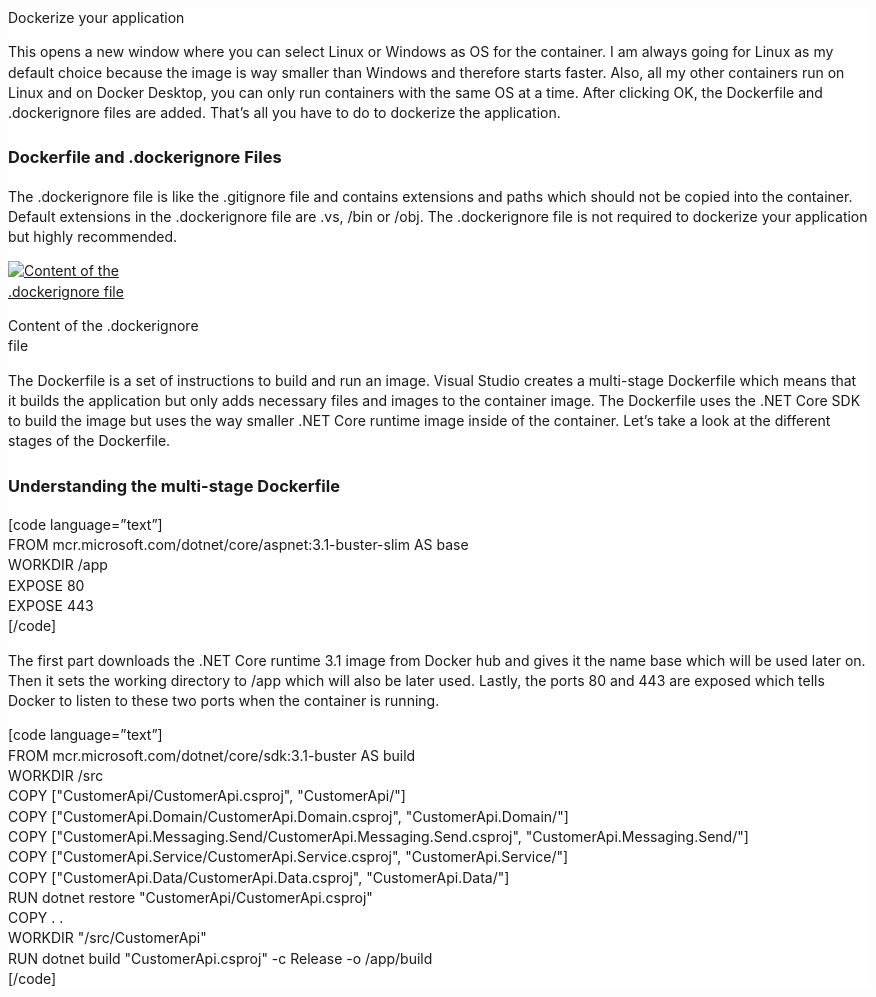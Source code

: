   <p id="caption-attachment-1921" class="wp-caption-text">
    Dockerize your application
  </p>
</div>

This opens a new window where you can select Linux or Windows as OS for the container. I am always going for Linux as my default choice because the image is way smaller than Windows and therefore starts faster. Also, all my other containers run on Linux and on Docker Desktop, you can only run containers with the same OS at a time. After clicking OK, the Dockerfile and .dockerignore files are added. That&#8217;s all you have to do to dockerize the application.

### Dockerfile and .dockerignore Files

The .dockerignore file is like the .gitignore file and contains extensions and paths which should not be copied into the container. Default extensions in the .dockerignore file are .vs, /bin or /obj. The .dockerignore file is not required to dockerize your application but highly recommended.

<div id="attachment_1922" style="width: 191px" class="wp-caption aligncenter">
  <a href="https://www.programmingwithwolfgang.com/wp-content/uploads/2020/04/Content-of-the-.dockerignore-file.jpg"><img aria-describedby="caption-attachment-1922" loading="lazy" class="size-full wp-image-1922" src="https://www.programmingwithwolfgang.com/wp-content/uploads/2020/04/Content-of-the-.dockerignore-file.jpg" alt="Content of the .dockerignore file" width="181" height="185" /></a>
  
  <p id="caption-attachment-1922" class="wp-caption-text">
    Content of the .dockerignore file
  </p>
</div>

The Dockerfile is a set of instructions to build and run an image. Visual Studio creates a multi-stage Dockerfile which means that it builds the application but only adds necessary files and images to the container image. The Dockerfile uses the .NET Core SDK to build the image but uses the way smaller .NET Core runtime image inside of the container. Let&#8217;s take a look at the different stages of the Dockerfile.

### Understanding the multi-stage Dockerfile

[code language=&#8221;text&#8221;]  
FROM mcr.microsoft.com/dotnet/core/aspnet:3.1-buster-slim AS base  
WORKDIR /app  
EXPOSE 80  
EXPOSE 443  
[/code]

The first part downloads the .NET Core runtime 3.1 image from Docker hub and gives it the name base which will be used later on. Then it sets the working directory to /app which will also be later used. Lastly, the ports 80 and 443 are exposed which tells Docker to listen to these two ports when the container is running.

[code language=&#8221;text&#8221;]  
FROM mcr.microsoft.com/dotnet/core/sdk:3.1-buster AS build  
WORKDIR /src  
COPY ["CustomerApi/CustomerApi.csproj", "CustomerApi/"]  
COPY ["CustomerApi.Domain/CustomerApi.Domain.csproj", "CustomerApi.Domain/"]  
COPY ["CustomerApi.Messaging.Send/CustomerApi.Messaging.Send.csproj", "CustomerApi.Messaging.Send/"]  
COPY ["CustomerApi.Service/CustomerApi.Service.csproj", "CustomerApi.Service/"]  
COPY ["CustomerApi.Data/CustomerApi.Data.csproj", "CustomerApi.Data/"]  
RUN dotnet restore "CustomerApi/CustomerApi.csproj"  
COPY . .  
WORKDIR "/src/CustomerApi"  
RUN dotnet build "CustomerApi.csproj" -c Release -o /app/build  
[/code]
